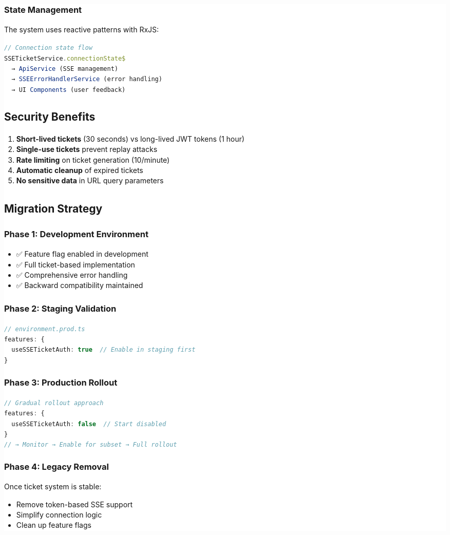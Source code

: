 ### State Management

The system uses reactive patterns with RxJS:

```typescript
// Connection state flow
SSETicketService.connectionState$ 
  → ApiService (SSE management)
  → SSEErrorHandlerService (error handling)
  → UI Components (user feedback)
```

## Security Benefits

1. **Short-lived tickets** (30 seconds) vs long-lived JWT tokens (1 hour)
2. **Single-use tickets** prevent replay attacks
3. **Rate limiting** on ticket generation (10/minute)
4. **Automatic cleanup** of expired tickets
5. **No sensitive data** in URL query parameters

## Migration Strategy

### Phase 1: Development Environment
- ✅ Feature flag enabled in development
- ✅ Full ticket-based implementation
- ✅ Comprehensive error handling
- ✅ Backward compatibility maintained

### Phase 2: Staging Validation  
```typescript
// environment.prod.ts
features: {
  useSSETicketAuth: true  // Enable in staging first
}
```

### Phase 3: Production Rollout
```typescript
// Gradual rollout approach
features: {
  useSSETicketAuth: false  // Start disabled
}
// → Monitor → Enable for subset → Full rollout
```

### Phase 4: Legacy Removal
Once ticket system is stable:
- Remove token-based SSE support
- Simplify connection logic
- Clean up feature flags
